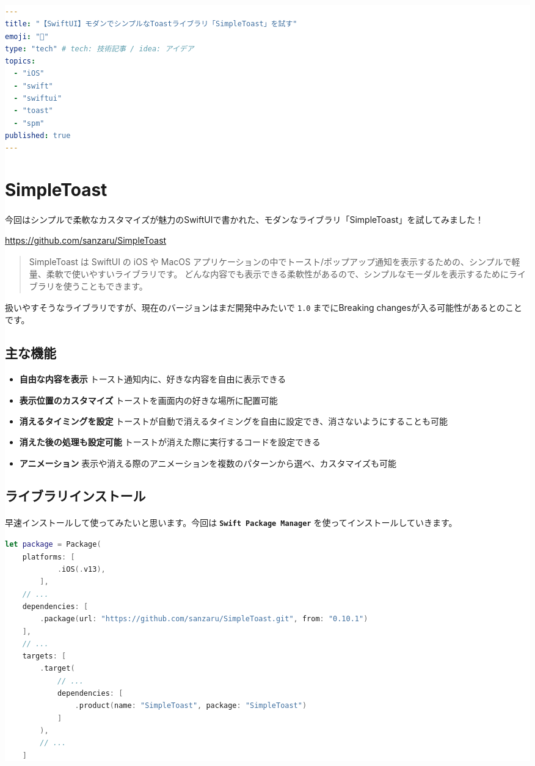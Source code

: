 ```yaml
---
title: "【SwiftUI】モダンでシンプルなToastライブラリ「SimpleToast」を試す"
emoji: "🍞"
type: "tech" # tech: 技術記事 / idea: アイデア
topics:
  - "iOS"
  - "swift"
  - "swiftui"
  - "toast"
  - "spm"
published: true
---
```

# SimpleToast
今回はシンプルで柔軟なカスタマイズが魅力のSwiftUIで書かれた、モダンなライブラリ「SimpleToast」を試してみました！

https://github.com/sanzaru/SimpleToast

> SimpleToast は SwiftUI の iOS や MacOS アプリケーションの中でトースト/ポップアップ通知を表示するための、シンプルで軽量、柔軟で使いやすいライブラリです。 どんな内容でも表示できる柔軟性があるので、シンプルなモーダルを表示するためにライブラリを使うこともできます。

扱いやすそうなライブラリですが、現在のバージョンはまだ開発中みたいで `1.0` までにBreaking changesが入る可能性があるとのことです。

## 主な機能

- **自由な内容を表示**
    トースト通知内に、好きな内容を自由に表示できる

- **表示位置のカスタマイズ**
    トーストを画面内の好きな場所に配置可能

- **消えるタイミングを設定**
    トーストが自動で消えるタイミングを自由に設定でき、消さないようにすることも可能

- **消えた後の処理も設定可能**
    トーストが消えた際に実行するコードを設定できる

- **アニメーション**
    表示や消える際のアニメーションを複数のパターンから選べ、カスタマイズも可能

## ライブラリインストール

早速インストールして使ってみたいと思います。今回は **`Swift Package Manager`** を使ってインストールしていきます。

```swift
let package = Package(
    platforms: [
            .iOS(.v13),
        ],
    // ...
    dependencies: [
        .package(url: "https://github.com/sanzaru/SimpleToast.git", from: "0.10.1")
    ],
    // ...
    targets: [
        .target(
            // ...
            dependencies: [
                .product(name: "SimpleToast", package: "SimpleToast")
            ]
        ),
        // ...
    ]
```
